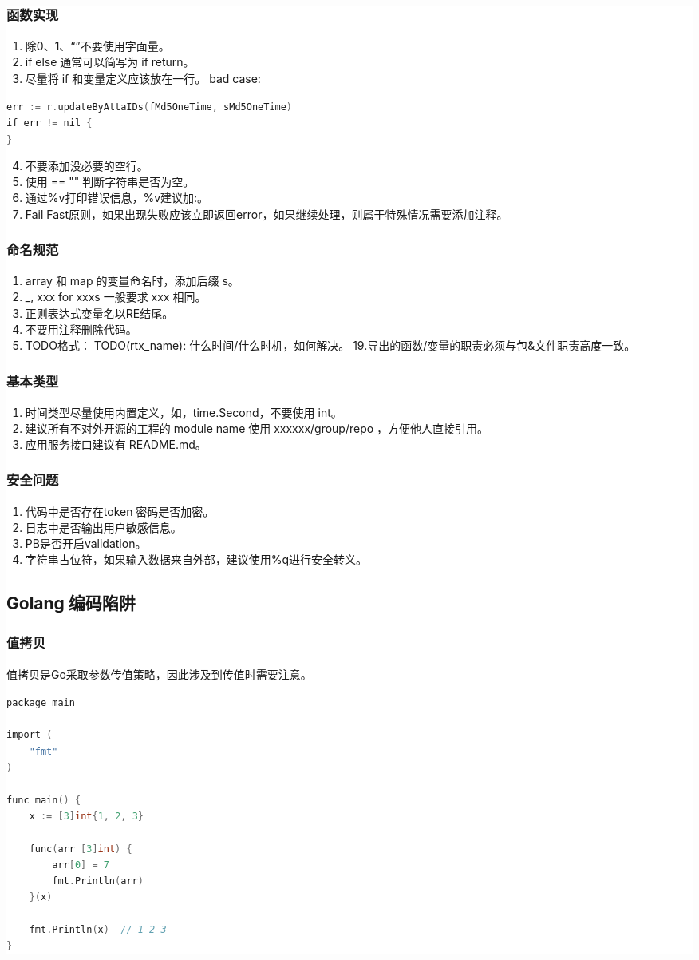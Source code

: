 ### 函数实现

1. 除0、1、“”不要使用字面量。
2. if else 通常可以简写为 if return。
3. 尽量将 if 和变量定义应该放在一行。 bad case:

```go
err := r.updateByAttaIDs(fMd5OneTime, sMd5OneTime)  
if err != nil {
}
```

4. 不要添加没必要的空行。
5. 使用 == "" 判断字符串是否为空。
6. 通过%v打印错误信息，%v建议加:。
7. Fail Fast原则，如果出现失败应该立即返回error，如果继续处理，则属于特殊情况需要添加注释。

### 命名规范

1. array 和 map 的变量命名时，添加后缀 s。
2. _, xxx for xxxs 一般要求 xxx 相同。
3. 正则表达式变量名以RE结尾。
4. 不要用注释删除代码。
5. TODO格式： TODO(rtx_name): 什么时间/什么时机，如何解决。 19.导出的函数/变量的职责必须与包&文件职责高度一致。

### 基本类型
1. 时间类型尽量使用内置定义，如，time.Second，不要使用 int。
2. 建议所有不对外开源的工程的 module name 使用 xxxxxx/group/repo ，方便他人直接引用。
3. 应用服务接口建议有 README.md。

### 安全问题

1. 代码中是否存在token 密码是否加密。
2. 日志中是否输出用户敏感信息。
3. PB是否开启validation。
4. 字符串占位符，如果输入数据来自外部，建议使用%q进行安全转义。

## Golang 编码陷阱

### 值拷贝

值拷贝是Go采取参数传值策略，因此涉及到传值时需要注意。

```go
package main  
  
import (  
    "fmt"  
)  
  
func main() {  
    x := [3]int{1, 2, 3}  
  
    func(arr [3]int) {  
        arr[0] = 7  
        fmt.Println(arr)  
    }(x)  
  
    fmt.Println(x)  // 1 2 3  
}
```
